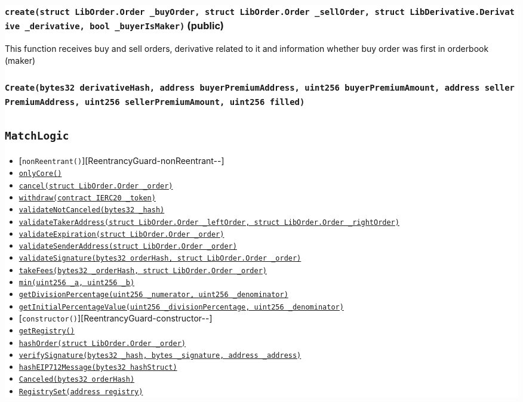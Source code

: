### <span id="MatchCreate-create-struct-LibOrder-Order-struct-LibOrder-Order-struct-LibDerivative-Derivative-bool-"></span> `create(struct LibOrder.Order _buyOrder, struct LibOrder.Order _sellOrder, struct LibDerivative.Derivative _derivative, bool _buyerIsMaker)` (public)

This function receives buy and sell orders, derivative related to it and information whether buy order was first in orderbook (maker)




### <span id="MatchCreate-Create-bytes32-address-uint256-address-uint256-uint256-"></span> `Create(bytes32 derivativeHash, address buyerPremiumAddress, uint256 buyerPremiumAmount, address sellerPremiumAddress, uint256 sellerPremiumAmount, uint256 filled)`







## <span id="MatchLogic"></span> `MatchLogic`





- [`nonReentrant()`][ReentrancyGuard-nonReentrant--]
- [`onlyCore()`][UsingRegistry-onlyCore--]
- [`cancel(struct LibOrder.Order _order)`][MatchLogic-cancel-struct-LibOrder-Order-]
- [`withdraw(contract IERC20 _token)`][MatchLogic-withdraw-contract-IERC20-]
- [`validateNotCanceled(bytes32 _hash)`][MatchLogic-validateNotCanceled-bytes32-]
- [`validateTakerAddress(struct LibOrder.Order _leftOrder, struct LibOrder.Order _rightOrder)`][MatchLogic-validateTakerAddress-struct-LibOrder-Order-struct-LibOrder-Order-]
- [`validateExpiration(struct LibOrder.Order _order)`][MatchLogic-validateExpiration-struct-LibOrder-Order-]
- [`validateSenderAddress(struct LibOrder.Order _order)`][MatchLogic-validateSenderAddress-struct-LibOrder-Order-]
- [`validateSignature(bytes32 orderHash, struct LibOrder.Order _order)`][MatchLogic-validateSignature-bytes32-struct-LibOrder-Order-]
- [`takeFees(bytes32 _orderHash, struct LibOrder.Order _order)`][MatchLogic-takeFees-bytes32-struct-LibOrder-Order-]
- [`min(uint256 _a, uint256 _b)`][MatchLogic-min-uint256-uint256-]
- [`getDivisionPercentage(uint256 _numerator, uint256 _denominator)`][MatchLogic-getDivisionPercentage-uint256-uint256-]
- [`getInitialPercentageValue(uint256 _divisionPercentage, uint256 _denominator)`][MatchLogic-getInitialPercentageValue-uint256-uint256-]
- [`constructor()`][ReentrancyGuard-constructor--]
- [`getRegistry()`][UsingRegistry-getRegistry--]
- [`hashOrder(struct LibOrder.Order _order)`][LibOrder-hashOrder-struct-LibOrder-Order-]
- [`verifySignature(bytes32 _hash, bytes _signature, address _address)`][LibOrder-verifySignature-bytes32-bytes-address-]
- [`hashEIP712Message(bytes32 hashStruct)`][LibEIP712-hashEIP712Message-bytes32-]
- [`Canceled(bytes32 orderHash)`][MatchLogic-Canceled-bytes32-]
- [`RegistrySet(address registry)`][UsingRegistry-RegistrySet-address-]


[Core]: #Core
[Core-NO_DATA_CANCELLATION_PERIOD-uint256]: #Core-NO_DATA_CANCELLATION_PERIOD-uint256
[Core-poolVaults-mapping-address----mapping-address----uint256--]: #Core-poolVaults-mapping-address----mapping-address----uint256--
[Core-feesVaults-mapping-address----mapping-address----uint256--]: #Core-feesVaults-mapping-address----mapping-address----uint256--
[Core-cancelled-mapping-bytes32----bool-]: #Core-cancelled-mapping-bytes32----bool-
[Core-constructor-address-]: #Core-constructor-address-
[Core-withdrawFee-address-]: #Core-withdrawFee-address-
[Core-create-struct-LibDerivative-Derivative-uint256-address-2--]: #Core-create-struct-LibDerivative-Derivative-uint256-address-2--
[Core-execute-uint256-uint256-struct-LibDerivative-Derivative-]: #Core-execute-uint256-uint256-struct-LibDerivative-Derivative-
[Core-execute-address-uint256-uint256-struct-LibDerivative-Derivative-]: #Core-execute-address-uint256-uint256-struct-LibDerivative-Derivative-
[Core-execute-uint256---uint256---struct-LibDerivative-Derivative---]: #Core-execute-uint256---uint256---struct-LibDerivative-Derivative---
[Core-execute-address-uint256---uint256---struct-LibDerivative-Derivative---]: #Core-execute-address-uint256---uint256---struct-LibDerivative-Derivative---
[Core-cancel-uint256-uint256-struct-LibDerivative-Derivative-]: #Core-cancel-uint256-uint256-struct-LibDerivative-Derivative-
[Core-cancel-uint256---uint256---struct-LibDerivative-Derivative---]: #Core-cancel-uint256---uint256---struct-LibDerivative-Derivative---
[Core-Created-address-address-bytes32-uint256-]: #Core-Created-address-address-bytes32-uint256-
[Core-Executed-address-uint256-uint256-]: #Core-Executed-address-uint256-uint256-
[Core-Canceled-bytes32-]: #Core-Canceled-bytes32-
[CoreErrors]: #CoreErrors
[CoreErrors-ERROR_CORE_NOT_POOL-string]: #CoreErrors-ERROR_CORE_NOT_POOL-string
[CoreErrors-ERROR_CORE_CANT_BE_POOL-string]: #CoreErrors-ERROR_CORE_CANT_BE_POOL-string
[CoreErrors-ERROR_CORE_TICKER_WAS_CANCELLED-string]: #CoreErrors-ERROR_CORE_TICKER_WAS_CANCELLED-string
[CoreErrors-ERROR_CORE_SYNTHETIC_VALIDATION_ERROR-string]: #CoreErrors-ERROR_CORE_SYNTHETIC_VALIDATION_ERROR-string
[CoreErrors-ERROR_CORE_NOT_ENOUGH_TOKEN_ALLOWANCE-string]: #CoreErrors-ERROR_CORE_NOT_ENOUGH_TOKEN_ALLOWANCE-string
[CoreErrors-ERROR_CORE_TOKEN_IDS_AND_QUANTITIES_LENGTH_DOES_NOT_MATCH-string]: #CoreErrors-ERROR_CORE_TOKEN_IDS_AND_QUANTITIES_LENGTH_DOES_NOT_MATCH-string
[CoreErrors-ERROR_CORE_TOKEN_IDS_AND_DERIVATIVES_LENGTH_DOES_NOT_MATCH-string]: #CoreErrors-ERROR_CORE_TOKEN_IDS_AND_DERIVATIVES_LENGTH_DOES_NOT_MATCH-string
[CoreErrors-ERROR_CORE_EXECUTION_BEFORE_MATURITY_NOT_ALLOWED-string]: #CoreErrors-ERROR_CORE_EXECUTION_BEFORE_MATURITY_NOT_ALLOWED-string
[CoreErrors-ERROR_CORE_SYNTHETIC_EXECUTION_WAS_NOT_ALLOWED-string]: #CoreErrors-ERROR_CORE_SYNTHETIC_EXECUTION_WAS_NOT_ALLOWED-string
[CoreErrors-ERROR_CORE_INSUFFICIENT_POOL_BALANCE-string]: #CoreErrors-ERROR_CORE_INSUFFICIENT_POOL_BALANCE-string
[CoreErrors-ERROR_CORE_CANT_CANCEL_DUMMY_ORACLE_ID-string]: #CoreErrors-ERROR_CORE_CANT_CANCEL_DUMMY_ORACLE_ID-string
[CoreErrors-ERROR_CORE_CANCELLATION_IS_NOT_ALLOWED-string]: #CoreErrors-ERROR_CORE_CANCELLATION_IS_NOT_ALLOWED-string
[CoreErrors-ERROR_CORE_UNKNOWN_POSITION_TYPE-string]: #CoreErrors-ERROR_CORE_UNKNOWN_POSITION_TYPE-string
[MatchingErrors]: #MatchingErrors
[MatchingErrors-ERROR_MATCH_CANCELLATION_NOT_ALLOWED-string]: #MatchingErrors-ERROR_MATCH_CANCELLATION_NOT_ALLOWED-string
[MatchingErrors-ERROR_MATCH_ALREADY_CANCELED-string]: #MatchingErrors-ERROR_MATCH_ALREADY_CANCELED-string
[MatchingErrors-ERROR_MATCH_ORDER_WAS_CANCELED-string]: #MatchingErrors-ERROR_MATCH_ORDER_WAS_CANCELED-string
[MatchingErrors-ERROR_MATCH_TAKER_ADDRESS_WRONG-string]: #MatchingErrors-ERROR_MATCH_TAKER_ADDRESS_WRONG-string
[MatchingErrors-ERROR_MATCH_ORDER_IS_EXPIRED-string]: #MatchingErrors-ERROR_MATCH_ORDER_IS_EXPIRED-string
[MatchingErrors-ERROR_MATCH_SENDER_ADDRESS_WRONG-string]: #MatchingErrors-ERROR_MATCH_SENDER_ADDRESS_WRONG-string
[MatchingErrors-ERROR_MATCH_SIGNATURE_NOT_VERIFIED-string]: #MatchingErrors-ERROR_MATCH_SIGNATURE_NOT_VERIFIED-string
[MatchingErrors-ERROR_MATCH_NOT_ENOUGH_ALLOWED_FEES-string]: #MatchingErrors-ERROR_MATCH_NOT_ENOUGH_ALLOWED_FEES-string
[OracleAggregatorErrors]: #OracleAggregatorErrors
[OracleAggregatorErrors-ERROR_ORACLE_AGGREGATOR_NOT_ENOUGH_ETHER-string]: #OracleAggregatorErrors-ERROR_ORACLE_AGGREGATOR_NOT_ENOUGH_ETHER-string
[OracleAggregatorErrors-ERROR_ORACLE_AGGREGATOR_QUERY_WAS_ALREADY_MADE-string]: #OracleAggregatorErrors-ERROR_ORACLE_AGGREGATOR_QUERY_WAS_ALREADY_MADE-string
[OracleAggregatorErrors-ERROR_ORACLE_AGGREGATOR_DATA_DOESNT_EXIST-string]: #OracleAggregatorErrors-ERROR_ORACLE_AGGREGATOR_DATA_DOESNT_EXIST-string
[OracleAggregatorErrors-ERROR_ORACLE_AGGREGATOR_DATA_ALREADY_EXIST-string]: #OracleAggregatorErrors-ERROR_ORACLE_AGGREGATOR_DATA_ALREADY_EXIST-string
[RegistryErrors]: #RegistryErrors
[RegistryErrors-ERROR_REGISTRY_ONLY_INITIALIZER-string]: #RegistryErrors-ERROR_REGISTRY_ONLY_INITIALIZER-string
[RegistryErrors-ERROR_REGISTRY_ONLY_OPIUM_ADDRESS_ALLOWED-string]: #RegistryErrors-ERROR_REGISTRY_ONLY_OPIUM_ADDRESS_ALLOWED-string
[RegistryErrors-ERROR_REGISTRY_CANT_BE_ZERO_ADDRESS-string]: #RegistryErrors-ERROR_REGISTRY_CANT_BE_ZERO_ADDRESS-string
[RegistryErrors-ERROR_REGISTRY_ALREADY_SET-string]: #RegistryErrors-ERROR_REGISTRY_ALREADY_SET-string
[SyntheticAggregatorErrors]: #SyntheticAggregatorErrors
[SyntheticAggregatorErrors-ERROR_SYNTHETIC_AGGREGATOR_DERIVATIVE_HASH_NOT_MATCH-string]: #SyntheticAggregatorErrors-ERROR_SYNTHETIC_AGGREGATOR_DERIVATIVE_HASH_NOT_MATCH-string
[SyntheticAggregatorErrors-ERROR_SYNTHETIC_AGGREGATOR_WRONG_MARGIN-string]: #SyntheticAggregatorErrors-ERROR_SYNTHETIC_AGGREGATOR_WRONG_MARGIN-string
[SyntheticAggregatorErrors-ERROR_SYNTHETIC_AGGREGATOR_COMMISSION_TOO_BIG-string]: #SyntheticAggregatorErrors-ERROR_SYNTHETIC_AGGREGATOR_COMMISSION_TOO_BIG-string
[UsingRegistryErrors]: #UsingRegistryErrors
[UsingRegistryErrors-ERROR_USING_REGISTRY_ONLY_CORE_ALLOWED-string]: #UsingRegistryErrors-ERROR_USING_REGISTRY_ONLY_CORE_ALLOWED-string
[ExecutableByThirdParty]: #ExecutableByThirdParty
[ExecutableByThirdParty-thirdpartyExecutionAllowance-mapping-address----bool-]: #ExecutableByThirdParty-thirdpartyExecutionAllowance-mapping-address----bool-
[ExecutableByThirdParty-thirdpartyExecutionAllowed-address-]: #ExecutableByThirdParty-thirdpartyExecutionAllowed-address-
[ExecutableByThirdParty-allowThirdpartyExecution-bool-]: #ExecutableByThirdParty-allowThirdpartyExecution-bool-
[HasCommission]: #HasCommission
[HasCommission-author-address]: #HasCommission-author-address
[HasCommission-AUTHOR_COMMISSION-uint256]: #HasCommission-AUTHOR_COMMISSION-uint256
[HasCommission-constructor--]: #HasCommission-constructor--
[HasCommission-getAuthorAddress--]: #HasCommission-getAuthorAddress--
[HasCommission-getAuthorCommission--]: #HasCommission-getAuthorCommission--
[IDerivativeLogic]: #IDerivativeLogic
[IDerivativeLogic-validateInput-struct-LibDerivative-Derivative-]: #IDerivativeLogic-validateInput-struct-LibDerivative-Derivative-
[IDerivativeLogic-getMargin-struct-LibDerivative-Derivative-]: #IDerivativeLogic-getMargin-struct-LibDerivative-Derivative-
[IDerivativeLogic-getExecutionPayout-struct-LibDerivative-Derivative-uint256-]: #IDerivativeLogic-getExecutionPayout-struct-LibDerivative-Derivative-uint256-
[IDerivativeLogic-getAuthorAddress--]: #IDerivativeLogic-getAuthorAddress--
[IDerivativeLogic-getAuthorCommission--]: #IDerivativeLogic-getAuthorCommission--
[IDerivativeLogic-thirdpartyExecutionAllowed-address-]: #IDerivativeLogic-thirdpartyExecutionAllowed-address-
[IDerivativeLogic-isPool--]: #IDerivativeLogic-isPool--
[IDerivativeLogic-allowThirdpartyExecution-bool-]: #IDerivativeLogic-allowThirdpartyExecution-bool-
[IDerivativeLogic-MetadataSet-string-]: #IDerivativeLogic-MetadataSet-string-
[IOracleId]: #IOracleId
[IOracleId-fetchData-uint256-]: #IOracleId-fetchData-uint256-
[IOracleId-recursivelyFetchData-uint256-uint256-uint256-]: #IOracleId-recursivelyFetchData-uint256-uint256-uint256-
[IOracleId-calculateFetchPrice--]: #IOracleId-calculateFetchPrice--
[IOracleId-MetadataSet-string-]: #IOracleId-MetadataSet-string-
[LibCommission]: #LibCommission
[LibCommission-COMMISSION_BASE-uint256]: #LibCommission-COMMISSION_BASE-uint256
[LibCommission-OPIUM_COMMISSION_BASE-uint256]: #LibCommission-OPIUM_COMMISSION_BASE-uint256
[LibCommission-OPIUM_COMMISSION_PART-uint256]: #LibCommission-OPIUM_COMMISSION_PART-uint256
[LibDerivative]: #LibDerivative
[LibDerivative-getDerivativeHash-struct-LibDerivative-Derivative-]: #LibDerivative-getDerivativeHash-struct-LibDerivative-Derivative-
[LibEIP712]: #LibEIP712
[LibEIP712-EIP712DOMAIN_TYPEHASH-bytes32]: #LibEIP712-EIP712DOMAIN_TYPEHASH-bytes32
[LibEIP712-DOMAIN_SEPARATOR-bytes32]: #LibEIP712-DOMAIN_SEPARATOR-bytes32
[LibEIP712-hashEIP712Message-bytes32-]: #LibEIP712-hashEIP712Message-bytes32-
[UsingRegistry]: #UsingRegistry
[UsingRegistry-onlyCore--]: #UsingRegistry-onlyCore--
[UsingRegistry-registry-contract-Registry]: #UsingRegistry-registry-contract-Registry
[UsingRegistry-constructor-address-]: #UsingRegistry-constructor-address-
[UsingRegistry-getRegistry--]: #UsingRegistry-getRegistry--
[UsingRegistry-RegistrySet-address-]: #UsingRegistry-RegistrySet-address-
[Whitelisted]: #Whitelisted
[Whitelisted-onlyWhitelisted--]: #Whitelisted-onlyWhitelisted--
[Whitelisted-whitelist-address--]: #Whitelisted-whitelist-address--
[Whitelisted-getWhitelist--]: #Whitelisted-getWhitelist--
[WhitelistedWithGovernance]: #WhitelistedWithGovernance
[WhitelistedWithGovernance-onlyGovernor--]: #WhitelistedWithGovernance-onlyGovernor--
[WhitelistedWithGovernance-timeLockInterval-uint256]: #WhitelistedWithGovernance-timeLockInterval-uint256
[WhitelistedWithGovernance-governor-address]: #WhitelistedWithGovernance-governor-address
[WhitelistedWithGovernance-proposalTime-uint256]: #WhitelistedWithGovernance-proposalTime-uint256
[WhitelistedWithGovernance-proposedWhitelist-address--]: #WhitelistedWithGovernance-proposedWhitelist-address--
[WhitelistedWithGovernance-constructor-uint256-address-]: #WhitelistedWithGovernance-constructor-uint256-address-
[WhitelistedWithGovernance-proposeWhitelist-address---]: #WhitelistedWithGovernance-proposeWhitelist-address---
[WhitelistedWithGovernance-commitWhitelist--]: #WhitelistedWithGovernance-commitWhitelist--
[WhitelistedWithGovernance-setGovernor-address-]: #WhitelistedWithGovernance-setGovernor-address-
[WhitelistedWithGovernance-GovernorSet-address-]: #WhitelistedWithGovernance-GovernorSet-address-
[WhitelistedWithGovernance-Proposed-address---]: #WhitelistedWithGovernance-Proposed-address---
[WhitelistedWithGovernance-Committed-address---]: #WhitelistedWithGovernance-Committed-address---
[WhitelistedWithGovernanceAndChangableTimelock]: #WhitelistedWithGovernanceAndChangableTimelock
[WhitelistedWithGovernanceAndChangableTimelock-timeLockProposalTime-uint256]: #WhitelistedWithGovernanceAndChangableTimelock-timeLockProposalTime-uint256
[WhitelistedWithGovernanceAndChangableTimelock-proposedTimeLock-uint256]: #WhitelistedWithGovernanceAndChangableTimelock-proposedTimeLock-uint256
[WhitelistedWithGovernanceAndChangableTimelock-proposeTimelock-uint256-]: #WhitelistedWithGovernanceAndChangableTimelock-proposeTimelock-uint256-
[WhitelistedWithGovernanceAndChangableTimelock-commitTimelock--]: #WhitelistedWithGovernanceAndChangableTimelock-commitTimelock--
[WhitelistedWithGovernanceAndChangableTimelock-Proposed-uint256-]: #WhitelistedWithGovernanceAndChangableTimelock-Proposed-uint256-
[WhitelistedWithGovernanceAndChangableTimelock-Committed-uint256-]: #WhitelistedWithGovernanceAndChangableTimelock-Committed-uint256-
[LibOrder]: #LibOrder
[LibOrder-EIP712_ORDER_TYPEHASH-bytes32]: #LibOrder-EIP712_ORDER_TYPEHASH-bytes32
[LibOrder-hashOrder-struct-LibOrder-Order-]: #LibOrder-hashOrder-struct-LibOrder-Order-
[LibOrder-verifySignature-bytes32-bytes-address-]: #LibOrder-verifySignature-bytes32-bytes-address-
[Match]: #Match
[Match-constructor-address-]: #Match-constructor-address-
[MatchCreate]: #MatchCreate
[MatchCreate-create-struct-LibOrder-Order-struct-LibOrder-Order-struct-LibDerivative-Derivative-bool-]: #MatchCreate-create-struct-LibOrder-Order-struct-LibOrder-Order-struct-LibDerivative-Derivative-bool-
[MatchCreate-Create-bytes32-address-uint256-address-uint256-uint256-]: #MatchCreate-Create-bytes32-address-uint256-address-uint256-uint256-
[MatchLogic]: #MatchLogic
[MatchLogic-PERCENTAGE_BASE-uint256]: #MatchLogic-PERCENTAGE_BASE-uint256
[MatchLogic-canceled-mapping-bytes32----bool-]: #MatchLogic-canceled-mapping-bytes32----bool-
[MatchLogic-verified-mapping-bytes32----bool-]: #MatchLogic-verified-mapping-bytes32----bool-
[MatchLogic-filled-mapping-bytes32----uint256-]: #MatchLogic-filled-mapping-bytes32----uint256-
[MatchLogic-balances-mapping-address----mapping-address----uint256--]: #MatchLogic-balances-mapping-address----mapping-address----uint256--
[MatchLogic-feeTaken-mapping-bytes32----bool-]: #MatchLogic-feeTaken-mapping-bytes32----bool-
[MatchLogic-cancel-struct-LibOrder-Order-]: #MatchLogic-cancel-struct-LibOrder-Order-
[MatchLogic-withdraw-contract-IERC20-]: #MatchLogic-withdraw-contract-IERC20-
[MatchLogic-validateNotCanceled-bytes32-]: #MatchLogic-validateNotCanceled-bytes32-
[MatchLogic-validateTakerAddress-struct-LibOrder-Order-struct-LibOrder-Order-]: #MatchLogic-validateTakerAddress-struct-LibOrder-Order-struct-LibOrder-Order-
[MatchLogic-validateExpiration-struct-LibOrder-Order-]: #MatchLogic-validateExpiration-struct-LibOrder-Order-
[MatchLogic-validateSenderAddress-struct-LibOrder-Order-]: #MatchLogic-validateSenderAddress-struct-LibOrder-Order-
[MatchLogic-validateSignature-bytes32-struct-LibOrder-Order-]: #MatchLogic-validateSignature-bytes32-struct-LibOrder-Order-
[MatchLogic-takeFees-bytes32-struct-LibOrder-Order-]: #MatchLogic-takeFees-bytes32-struct-LibOrder-Order-
[MatchLogic-min-uint256-uint256-]: #MatchLogic-min-uint256-uint256-
[MatchLogic-getDivisionPercentage-uint256-uint256-]: #MatchLogic-getDivisionPercentage-uint256-uint256-
[MatchLogic-getInitialPercentageValue-uint256-uint256-]: #MatchLogic-getInitialPercentageValue-uint256-uint256-
[MatchLogic-Canceled-bytes32-]: #MatchLogic-Canceled-bytes32-
[MatchPool]: #MatchPool
[MatchPool-constructor-address-]: #MatchPool-constructor-address-
[MatchPool-create-struct-LibOrder-Order-struct-LibDerivative-Derivative-]: #MatchPool-create-struct-LibOrder-Order-struct-LibDerivative-Derivative-
[MatchSwap]: #MatchSwap
[MatchSwap-swap-struct-LibOrder-Order-struct-LibOrder-Order-]: #MatchSwap-swap-struct-LibOrder-Order-struct-LibOrder-Order-
[MatchSwap-Swap-uint256-uint256-address-uint256-uint256-uint256-address-uint256-]: #MatchSwap-Swap-uint256-uint256-address-uint256-uint256-uint256-address-uint256-
[LibSwaprateOrder]: #LibSwaprateOrder
[LibSwaprateOrder-EIP712_ORDER_TYPEHASH-bytes32]: #LibSwaprateOrder-EIP712_ORDER_TYPEHASH-bytes32
[LibSwaprateOrder-hashOrder-struct-LibSwaprateOrder-SwaprateOrder-]: #LibSwaprateOrder-hashOrder-struct-LibSwaprateOrder-SwaprateOrder-
[LibSwaprateOrder-verifySignature-bytes32-bytes-address-]: #LibSwaprateOrder-verifySignature-bytes32-bytes-address-
[SwaprateMatch]: #SwaprateMatch
[SwaprateMatch-filled-mapping-bytes32----uint256-]: #SwaprateMatch-filled-mapping-bytes32----uint256-
[SwaprateMatch-constructor-address-]: #SwaprateMatch-constructor-address-
[SwaprateMatch-create-struct-LibSwaprateOrder-SwaprateOrder-struct-LibSwaprateOrder-SwaprateOrder-struct-LibDerivative-Derivative-]: #SwaprateMatch-create-struct-LibSwaprateOrder-SwaprateOrder-struct-LibSwaprateOrder-SwaprateOrder-struct-LibDerivative-Derivative-
[SwaprateMatchBase]: #SwaprateMatchBase
[SwaprateMatchBase-canceled-mapping-bytes32----bool-]: #SwaprateMatchBase-canceled-mapping-bytes32----bool-
[SwaprateMatchBase-verified-mapping-bytes32----bool-]: #SwaprateMatchBase-verified-mapping-bytes32----bool-
[SwaprateMatchBase-balances-mapping-address----mapping-address----uint256--]: #SwaprateMatchBase-balances-mapping-address----mapping-address----uint256--
[SwaprateMatchBase-feeTaken-mapping-bytes32----bool-]: #SwaprateMatchBase-feeTaken-mapping-bytes32----bool-
[SwaprateMatchBase-cancel-struct-LibSwaprateOrder-SwaprateOrder-]: #SwaprateMatchBase-cancel-struct-LibSwaprateOrder-SwaprateOrder-
[SwaprateMatchBase-withdraw-contract-IERC20-]: #SwaprateMatchBase-withdraw-contract-IERC20-
[SwaprateMatchBase-validateNotCanceled-bytes32-]: #SwaprateMatchBase-validateNotCanceled-bytes32-
[SwaprateMatchBase-validateTakerAddress-struct-LibSwaprateOrder-SwaprateOrder-struct-LibSwaprateOrder-SwaprateOrder-]: #SwaprateMatchBase-validateTakerAddress-struct-LibSwaprateOrder-SwaprateOrder-struct-LibSwaprateOrder-SwaprateOrder-
[SwaprateMatchBase-validateSenderAddress-struct-LibSwaprateOrder-SwaprateOrder-]: #SwaprateMatchBase-validateSenderAddress-struct-LibSwaprateOrder-SwaprateOrder-
[SwaprateMatchBase-validateSignature-bytes32-struct-LibSwaprateOrder-SwaprateOrder-]: #SwaprateMatchBase-validateSignature-bytes32-struct-LibSwaprateOrder-SwaprateOrder-
[SwaprateMatchBase-takeFees-bytes32-struct-LibSwaprateOrder-SwaprateOrder-]: #SwaprateMatchBase-takeFees-bytes32-struct-LibSwaprateOrder-SwaprateOrder-
[SwaprateMatchBase-min-uint256-uint256-]: #SwaprateMatchBase-min-uint256-uint256-
[SwaprateMatchBase-Canceled-bytes32-]: #SwaprateMatchBase-Canceled-bytes32-
[Migrations]: #Migrations
[Migrations-restricted--]: #Migrations-restricted--
[Migrations-owner-address]: #Migrations-owner-address
[Migrations-last_completed_migration-uint256]: #Migrations-last_completed_migration-uint256
[Migrations-setCompleted-uint256-]: #Migrations-setCompleted-uint256-
[Migrations-upgrade-address-]: #Migrations-upgrade-address-
[OracleAggregator]: #OracleAggregator
[OracleAggregator-enoughEtherProvided-address-uint256-]: #OracleAggregator-enoughEtherProvided-address-uint256-
[OracleAggregator-dataCache-mapping-address----mapping-uint256----uint256--]: #OracleAggregator-dataCache-mapping-address----mapping-uint256----uint256--
[OracleAggregator-dataExist-mapping-address----mapping-uint256----bool--]: #OracleAggregator-dataExist-mapping-address----mapping-uint256----bool--
[OracleAggregator-dataRequested-mapping-address----mapping-uint256----bool--]: #OracleAggregator-dataRequested-mapping-address----mapping-uint256----bool--
[OracleAggregator-fetchData-address-uint256-]: #OracleAggregator-fetchData-address-uint256-
[OracleAggregator-recursivelyFetchData-address-uint256-uint256-uint256-]: #OracleAggregator-recursivelyFetchData-address-uint256-uint256-uint256-
[OracleAggregator-__callback-uint256-uint256-]: #OracleAggregator-__callback-uint256-uint256-
[OracleAggregator-calculateFetchPrice-address-]: #OracleAggregator-calculateFetchPrice-address-
[OracleAggregator-getData-address-uint256-]: #OracleAggregator-getData-address-uint256-
[OracleAggregator-hasData-address-uint256-]: #OracleAggregator-hasData-address-uint256-
[Registry]: #Registry
[Registry-onlyInitializer--]: #Registry-onlyInitializer--
[Registry-initializer-address]: #Registry-initializer-address
[Registry-constructor--]: #Registry-constructor--
[Registry-init-address-address-address-address-address-address-]: #Registry-init-address-address-address-address-address-address-
[Registry-changeOpiumAddress-address-]: #Registry-changeOpiumAddress-address-
[Registry-getMinter--]: #Registry-getMinter--
[Registry-getCore--]: #Registry-getCore--
[Registry-getOracleAggregator--]: #Registry-getOracleAggregator--
[Registry-getSyntheticAggregator--]: #Registry-getSyntheticAggregator--
[Registry-getTokenSpender--]: #Registry-getTokenSpender--
[Registry-getOpiumAddress--]: #Registry-getOpiumAddress--
[SyntheticAggregator]: #SyntheticAggregator
[SyntheticAggregator-buyerMarginByHash-mapping-bytes32----uint256-]: #SyntheticAggregator-buyerMarginByHash-mapping-bytes32----uint256-
[SyntheticAggregator-sellerMarginByHash-mapping-bytes32----uint256-]: #SyntheticAggregator-sellerMarginByHash-mapping-bytes32----uint256-
[SyntheticAggregator-typeByHash-mapping-bytes32----enum-SyntheticAggregator-SyntheticTypes-]: #SyntheticAggregator-typeByHash-mapping-bytes32----enum-SyntheticAggregator-SyntheticTypes-
[SyntheticAggregator-commissionByHash-mapping-bytes32----uint256-]: #SyntheticAggregator-commissionByHash-mapping-bytes32----uint256-
[SyntheticAggregator-authorAddressByHash-mapping-bytes32----address-]: #SyntheticAggregator-authorAddressByHash-mapping-bytes32----address-
[SyntheticAggregator-getAuthorCommission-bytes32-struct-LibDerivative-Derivative-]: #SyntheticAggregator-getAuthorCommission-bytes32-struct-LibDerivative-Derivative-
[SyntheticAggregator-getAuthorAddress-bytes32-struct-LibDerivative-Derivative-]: #SyntheticAggregator-getAuthorAddress-bytes32-struct-LibDerivative-Derivative-
[SyntheticAggregator-getMargin-bytes32-struct-LibDerivative-Derivative-]: #SyntheticAggregator-getMargin-bytes32-struct-LibDerivative-Derivative-
[SyntheticAggregator-isPool-bytes32-struct-LibDerivative-Derivative-]: #SyntheticAggregator-isPool-bytes32-struct-LibDerivative-Derivative-
[SyntheticAggregator-Create-struct-LibDerivative-Derivative-bytes32-]: #SyntheticAggregator-Create-struct-LibDerivative-Derivative-bytes32-
[TokenMinter]: #TokenMinter
[TokenMinter-constructor-string-address-]: #TokenMinter-constructor-string-address-
[TokenMinter-mint-address-address-bytes32-uint256-]: #TokenMinter-mint-address-address-bytes32-uint256-
[TokenMinter-mint-address-bytes32-uint256-]: #TokenMinter-mint-address-bytes32-uint256-
[TokenMinter-burn-address-uint256-uint256-]: #TokenMinter-burn-address-uint256-uint256-
[TokenMinter-name--]: #TokenMinter-name--
[TokenMinter-symbol--]: #TokenMinter-symbol--
[TokenMinter-isApprovedOrOwner-address-address-uint256-]: #TokenMinter-isApprovedOrOwner-address-address-uint256-
[TokenMinter-isOpiumSpender-address-]: #TokenMinter-isOpiumSpender-address-
[TokenSpender]: #TokenSpender
[TokenSpender-WHITELIST_TIMELOCK-uint256]: #TokenSpender-WHITELIST_TIMELOCK-uint256
[TokenSpender-constructor-address-]: #TokenSpender-constructor-address-
[TokenSpender-claimTokens-contract-IERC20-address-address-uint256-]: #TokenSpender-claimTokens-contract-IERC20-address-address-uint256-
[TokenSpender-claimPositions-contract-IERC721O-address-address-uint256-uint256-]: #TokenSpender-claimPositions-contract-IERC721O-address-address-uint256-uint256-
[DummySyntheticIdMock]: #DummySyntheticIdMock
[DummySyntheticIdMock-validateInput-struct-LibDerivative-Derivative-]: #DummySyntheticIdMock-validateInput-struct-LibDerivative-Derivative-
[DummySyntheticIdMock-getMargin-struct-LibDerivative-Derivative-]: #DummySyntheticIdMock-getMargin-struct-LibDerivative-Derivative-
[DummySyntheticIdMock-getExecutionPayout-struct-LibDerivative-Derivative-uint256-]: #DummySyntheticIdMock-getExecutionPayout-struct-LibDerivative-Derivative-uint256-
[DummySyntheticIdMock-isPool--]: #DummySyntheticIdMock-isPool--
[OptionCallSyntheticIdMock]: #OptionCallSyntheticIdMock
[OptionCallSyntheticIdMock-BASE_PPT-uint256]: #OptionCallSyntheticIdMock-BASE_PPT-uint256
[OptionCallSyntheticIdMock-validateInput-struct-LibDerivative-Derivative-]: #OptionCallSyntheticIdMock-validateInput-struct-LibDerivative-Derivative-
[OptionCallSyntheticIdMock-getMargin-struct-LibDerivative-Derivative-]: #OptionCallSyntheticIdMock-getMargin-struct-LibDerivative-Derivative-
[OptionCallSyntheticIdMock-getExecutionPayout-struct-LibDerivative-Derivative-uint256-]: #OptionCallSyntheticIdMock-getExecutionPayout-struct-LibDerivative-Derivative-uint256-
[OptionCallSyntheticIdMock-isPool--]: #OptionCallSyntheticIdMock-isPool--
[OracleIdMock]: #OracleIdMock
[OracleIdMock-fetchPrice-uint256]: #OracleIdMock-fetchPrice-uint256
[OracleIdMock-constructor-uint256-address-]: #OracleIdMock-constructor-uint256-address-
[OracleIdMock-triggerCallback-uint256-uint256-]: #OracleIdMock-triggerCallback-uint256-uint256-
[OracleIdMock-fetchData-uint256-]: #OracleIdMock-fetchData-uint256-
[OracleIdMock-recursivelyFetchData-uint256-uint256-uint256-]: #OracleIdMock-recursivelyFetchData-uint256-uint256-uint256-
[OracleIdMock-calculateFetchPrice--]: #OracleIdMock-calculateFetchPrice--
[ERC20Basic]: #ERC20Basic
[ERC20Basic-totalSupply-uint256]: #ERC20Basic-totalSupply-uint256
[ERC20Basic-balanceOf-address-]: #ERC20Basic-balanceOf-address-
[ERC20Basic-transfer-address-uint256-]: #ERC20Basic-transfer-address-uint256-
[ERC20Basic-Transfer-address-address-uint256-]: #ERC20Basic-Transfer-address-address-uint256-
[SafeMath]: #SafeMath
[SafeMath-mul-uint256-uint256-]: #SafeMath-mul-uint256-uint256-
[SafeMath-div-uint256-uint256-]: #SafeMath-div-uint256-uint256-
[SafeMath-sub-uint256-uint256-]: #SafeMath-sub-uint256-uint256-
[SafeMath-add-uint256-uint256-]: #SafeMath-add-uint256-uint256-
[BasicToken]: #BasicToken
[BasicToken-balances-mapping-address----uint256-]: #BasicToken-balances-mapping-address----uint256-
[BasicToken-transfer-address-uint256-]: #BasicToken-transfer-address-uint256-
[BasicToken-balanceOf-address-]: #BasicToken-balanceOf-address-
[ERC20]: #ERC20
[ERC20-allowance-address-address-]: #ERC20-allowance-address-address-
[ERC20-transferFrom-address-address-uint256-]: #ERC20-transferFrom-address-address-uint256-
[ERC20-approve-address-uint256-]: #ERC20-approve-address-uint256-
[ERC20-Approval-address-address-uint256-]: #ERC20-Approval-address-address-uint256-
[StandardToken]: #StandardToken
[StandardToken-allowed-mapping-address----mapping-address----uint256--]: #StandardToken-allowed-mapping-address----mapping-address----uint256--
[StandardToken-transferFrom-address-address-uint256-]: #StandardToken-transferFrom-address-address-uint256-
[StandardToken-approve-address-uint256-]: #StandardToken-approve-address-uint256-
[StandardToken-allowance-address-address-]: #StandardToken-allowance-address-address-
[StandardToken-increaseApproval-address-uint256-]: #StandardToken-increaseApproval-address-uint256-
[StandardToken-decreaseApproval-address-uint256-]: #StandardToken-decreaseApproval-address-uint256-
[TestToken]: #TestToken
[TestToken-name-string]: #TestToken-name-string
[TestToken-symbol-string]: #TestToken-symbol-string
[TestToken-decimals-uint8]: #TestToken-decimals-uint8
[TestToken-totalSupply-uint256]: #TestToken-totalSupply-uint256
[TestToken-owner-address]: #TestToken-owner-address
[TestToken-constructor-string-string-uint8-]: #TestToken-constructor-string-string-uint8-
[TestToken-mint-address-uint256-]: #TestToken-mint-address-uint256-
[WETH]: #WETH
[WETH-name-string]: #WETH-name-string
[WETH-symbol-string]: #WETH-symbol-string
[WETH-decimals-uint8]: #WETH-decimals-uint8
[WETH-balanceOf-mapping-address----uint256-]: #WETH-balanceOf-mapping-address----uint256-
[WETH-allowance-mapping-address----mapping-address----uint256--]: #WETH-allowance-mapping-address----mapping-address----uint256--
[WETH-fallback--]: #WETH-fallback--
[WETH-deposit--]: #WETH-deposit--
[WETH-withdraw-uint256-]: #WETH-withdraw-uint256-
[WETH-totalSupply--]: #WETH-totalSupply--
[WETH-approve-address-uint256-]: #WETH-approve-address-uint256-
[WETH-transfer-address-uint256-]: #WETH-transfer-address-uint256-
[WETH-transferFrom-address-address-uint256-]: #WETH-transferFrom-address-address-uint256-
[WETH-Approval-address-address-uint256-]: #WETH-Approval-address-address-uint256-
[WETH-Transfer-address-address-uint256-]: #WETH-Transfer-address-address-uint256-
[WETH-Deposit-address-uint256-]: #WETH-Deposit-address-uint256-
[WETH-Withdrawal-address-uint256-]: #WETH-Withdrawal-address-uint256-